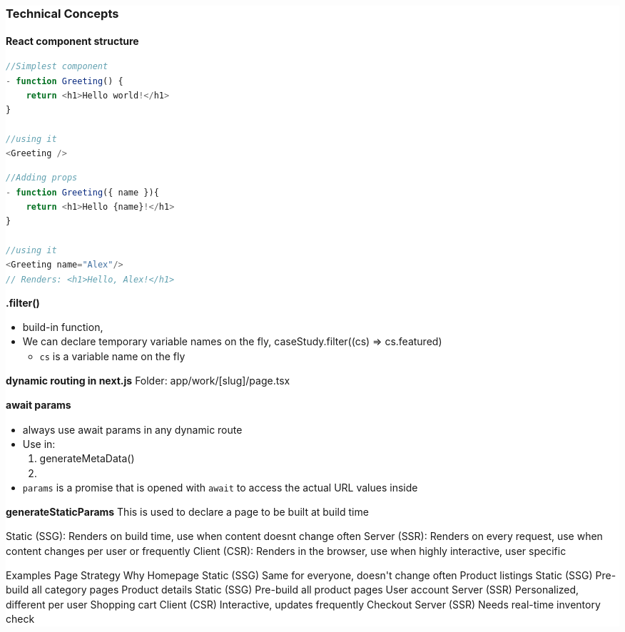 

### Technical Concepts


**React component structure**

```typescript
//Simplest component
- function Greeting() {
    return <h1>Hello world!</h1>
} 

//using it
<Greeting />
```

```typescript
//Adding props
- function Greeting({ name }){
    return <h1>Hello {name}!</h1>
}

//using it
<Greeting name="Alex"/>
// Renders: <h1>Hello, Alex!</h1>
```


**.filter()**
- build-in function,
- We can declare temporary variable names on the fly, caseStudy.filter((cs) => cs.featured)
    - `cs` is a variable name on the fly

**dynamic routing in next.js**
Folder: app/work/[slug]/page.tsx

**await params**
- always use await params in any dynamic route
- Use in:
    1. generateMetaData()
    2. 
- `params` is a promise that is opened with `await` to access the actual URL values inside

**generateStaticParams**
This is used to declare a page to be built at build time


Static (SSG): Renders on build time, use when content doesnt change often
Server (SSR): Renders on every request, use when content changes per user or frequently
Client (CSR): Renders in the browser, use when highly interactive, user specific

Examples
Page	            Strategy	    Why
Homepage	        Static (SSG)	Same for everyone, doesn't change often
Product listings	Static (SSG)	Pre-build all category pages
Product details	    Static (SSG)	Pre-build all product pages
User account	    Server (SSR)	Personalized, different per user
Shopping cart	    Client (CSR)	Interactive, updates frequently
Checkout	        Server (SSR)	Needs real-time inventory check
